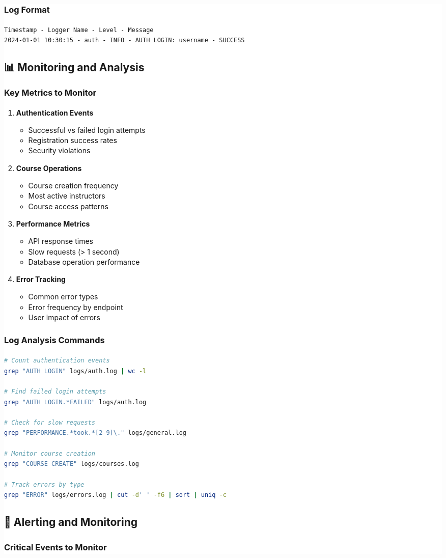 ### Log Format
```
Timestamp - Logger Name - Level - Message
2024-01-01 10:30:15 - auth - INFO - AUTH LOGIN: username - SUCCESS
```

## 📊 Monitoring and Analysis

### Key Metrics to Monitor

1. **Authentication Events**
   - Successful vs failed login attempts
   - Registration success rates
   - Security violations

2. **Course Operations**
   - Course creation frequency
   - Most active instructors
   - Course access patterns

3. **Performance Metrics**
   - API response times
   - Slow requests (> 1 second)
   - Database operation performance

4. **Error Tracking**
   - Common error types
   - Error frequency by endpoint
   - User impact of errors

### Log Analysis Commands

```bash
# Count authentication events
grep "AUTH LOGIN" logs/auth.log | wc -l

# Find failed login attempts
grep "AUTH LOGIN.*FAILED" logs/auth.log

# Check for slow requests
grep "PERFORMANCE.*took.*[2-9]\." logs/general.log

# Monitor course creation
grep "COURSE CREATE" logs/courses.log

# Track errors by type
grep "ERROR" logs/errors.log | cut -d' ' -f6 | sort | uniq -c
```

## 🚨 Alerting and Monitoring

### Critical Events to Monitor
